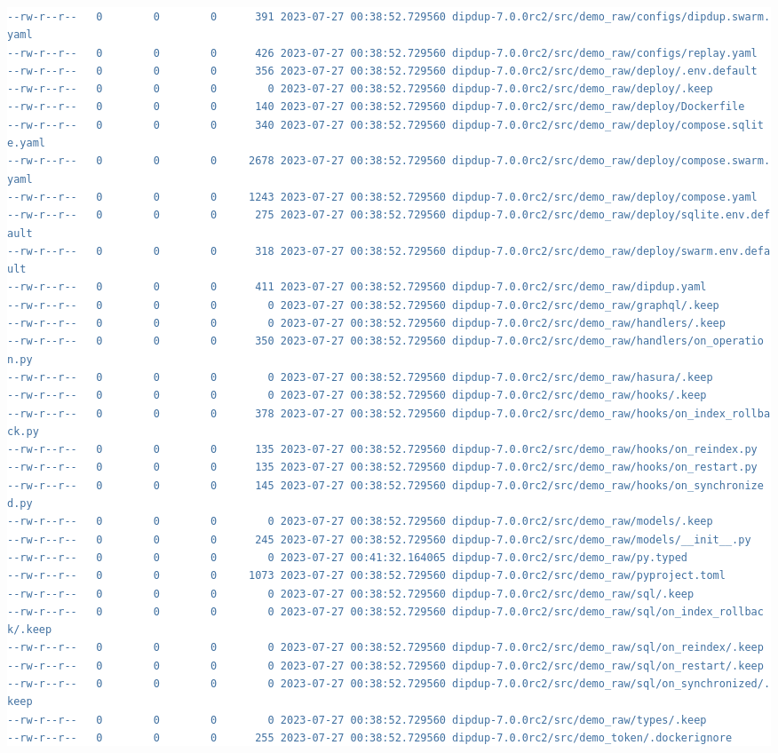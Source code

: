 ```diff
--rw-r--r--   0        0        0      391 2023-07-27 00:38:52.729560 dipdup-7.0.0rc2/src/demo_raw/configs/dipdup.swarm.yaml
--rw-r--r--   0        0        0      426 2023-07-27 00:38:52.729560 dipdup-7.0.0rc2/src/demo_raw/configs/replay.yaml
--rw-r--r--   0        0        0      356 2023-07-27 00:38:52.729560 dipdup-7.0.0rc2/src/demo_raw/deploy/.env.default
--rw-r--r--   0        0        0        0 2023-07-27 00:38:52.729560 dipdup-7.0.0rc2/src/demo_raw/deploy/.keep
--rw-r--r--   0        0        0      140 2023-07-27 00:38:52.729560 dipdup-7.0.0rc2/src/demo_raw/deploy/Dockerfile
--rw-r--r--   0        0        0      340 2023-07-27 00:38:52.729560 dipdup-7.0.0rc2/src/demo_raw/deploy/compose.sqlite.yaml
--rw-r--r--   0        0        0     2678 2023-07-27 00:38:52.729560 dipdup-7.0.0rc2/src/demo_raw/deploy/compose.swarm.yaml
--rw-r--r--   0        0        0     1243 2023-07-27 00:38:52.729560 dipdup-7.0.0rc2/src/demo_raw/deploy/compose.yaml
--rw-r--r--   0        0        0      275 2023-07-27 00:38:52.729560 dipdup-7.0.0rc2/src/demo_raw/deploy/sqlite.env.default
--rw-r--r--   0        0        0      318 2023-07-27 00:38:52.729560 dipdup-7.0.0rc2/src/demo_raw/deploy/swarm.env.default
--rw-r--r--   0        0        0      411 2023-07-27 00:38:52.729560 dipdup-7.0.0rc2/src/demo_raw/dipdup.yaml
--rw-r--r--   0        0        0        0 2023-07-27 00:38:52.729560 dipdup-7.0.0rc2/src/demo_raw/graphql/.keep
--rw-r--r--   0        0        0        0 2023-07-27 00:38:52.729560 dipdup-7.0.0rc2/src/demo_raw/handlers/.keep
--rw-r--r--   0        0        0      350 2023-07-27 00:38:52.729560 dipdup-7.0.0rc2/src/demo_raw/handlers/on_operation.py
--rw-r--r--   0        0        0        0 2023-07-27 00:38:52.729560 dipdup-7.0.0rc2/src/demo_raw/hasura/.keep
--rw-r--r--   0        0        0        0 2023-07-27 00:38:52.729560 dipdup-7.0.0rc2/src/demo_raw/hooks/.keep
--rw-r--r--   0        0        0      378 2023-07-27 00:38:52.729560 dipdup-7.0.0rc2/src/demo_raw/hooks/on_index_rollback.py
--rw-r--r--   0        0        0      135 2023-07-27 00:38:52.729560 dipdup-7.0.0rc2/src/demo_raw/hooks/on_reindex.py
--rw-r--r--   0        0        0      135 2023-07-27 00:38:52.729560 dipdup-7.0.0rc2/src/demo_raw/hooks/on_restart.py
--rw-r--r--   0        0        0      145 2023-07-27 00:38:52.729560 dipdup-7.0.0rc2/src/demo_raw/hooks/on_synchronized.py
--rw-r--r--   0        0        0        0 2023-07-27 00:38:52.729560 dipdup-7.0.0rc2/src/demo_raw/models/.keep
--rw-r--r--   0        0        0      245 2023-07-27 00:38:52.729560 dipdup-7.0.0rc2/src/demo_raw/models/__init__.py
--rw-r--r--   0        0        0        0 2023-07-27 00:41:32.164065 dipdup-7.0.0rc2/src/demo_raw/py.typed
--rw-r--r--   0        0        0     1073 2023-07-27 00:38:52.729560 dipdup-7.0.0rc2/src/demo_raw/pyproject.toml
--rw-r--r--   0        0        0        0 2023-07-27 00:38:52.729560 dipdup-7.0.0rc2/src/demo_raw/sql/.keep
--rw-r--r--   0        0        0        0 2023-07-27 00:38:52.729560 dipdup-7.0.0rc2/src/demo_raw/sql/on_index_rollback/.keep
--rw-r--r--   0        0        0        0 2023-07-27 00:38:52.729560 dipdup-7.0.0rc2/src/demo_raw/sql/on_reindex/.keep
--rw-r--r--   0        0        0        0 2023-07-27 00:38:52.729560 dipdup-7.0.0rc2/src/demo_raw/sql/on_restart/.keep
--rw-r--r--   0        0        0        0 2023-07-27 00:38:52.729560 dipdup-7.0.0rc2/src/demo_raw/sql/on_synchronized/.keep
--rw-r--r--   0        0        0        0 2023-07-27 00:38:52.729560 dipdup-7.0.0rc2/src/demo_raw/types/.keep
--rw-r--r--   0        0        0      255 2023-07-27 00:38:52.729560 dipdup-7.0.0rc2/src/demo_token/.dockerignore
```